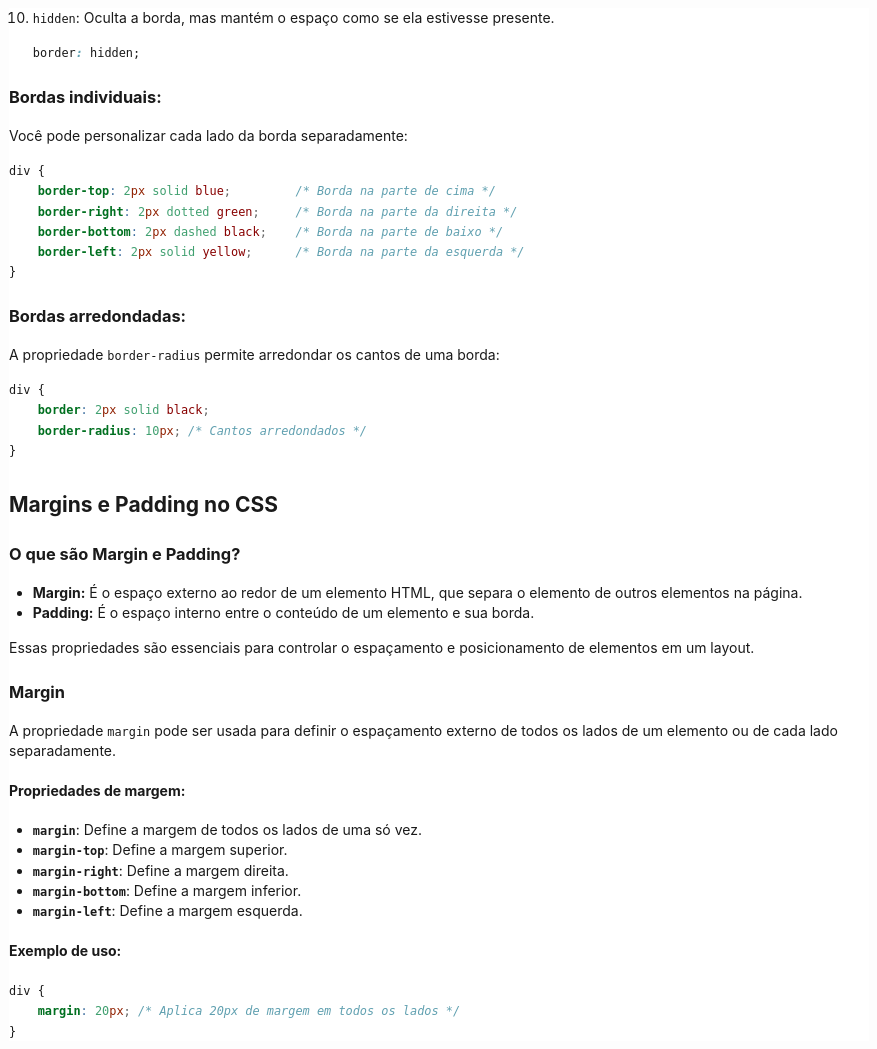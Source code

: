 10. `hidden`: Oculta a borda, mas mantém o espaço como se ela estivesse presente.
    ```css
    border: hidden;
    ```

### Bordas individuais:
Você pode personalizar cada lado da borda separadamente:
```css
div {
    border-top: 2px solid blue;         /* Borda na parte de cima */
    border-right: 2px dotted green;     /* Borda na parte da direita */
    border-bottom: 2px dashed black;    /* Borda na parte de baixo */
    border-left: 2px solid yellow;      /* Borda na parte da esquerda */
}
```

### Bordas arredondadas:
A propriedade `border-radius` permite arredondar os cantos de uma borda:
```css
div {
    border: 2px solid black;
    border-radius: 10px; /* Cantos arredondados */
}
```


## Margins e Padding no CSS

### O que são **Margin** e **Padding**?

- **Margin:** É o espaço externo ao redor de um elemento HTML, que separa o elemento de outros elementos na página.
- **Padding:** É o espaço interno entre o conteúdo de um elemento e sua borda.

Essas propriedades são essenciais para controlar o espaçamento e posicionamento de elementos em um layout.


### Margin

A propriedade `margin` pode ser usada para definir o espaçamento externo de todos os lados de um elemento ou de cada lado separadamente.

#### Propriedades de margem:
- **`margin`**: Define a margem de todos os lados de uma só vez.
- **`margin-top`**: Define a margem superior.
- **`margin-right`**: Define a margem direita.
- **`margin-bottom`**: Define a margem inferior.
- **`margin-left`**: Define a margem esquerda.

#### Exemplo de uso:
```css
div {
    margin: 20px; /* Aplica 20px de margem em todos os lados */
}
```
